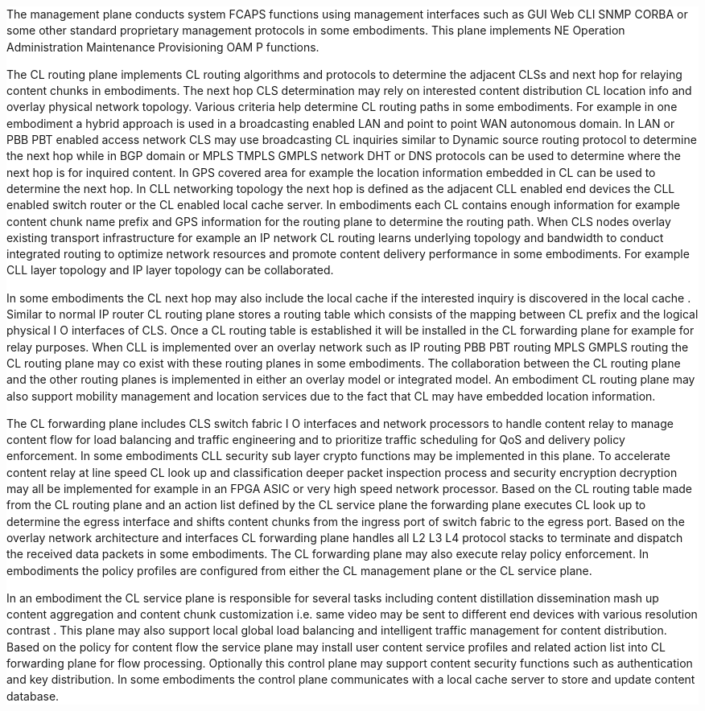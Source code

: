 The management plane conducts system FCAPS functions using management interfaces such as GUI Web CLI SNMP CORBA or some other standard proprietary management protocols in some embodiments. This plane implements NE Operation Administration Maintenance Provisioning OAM P functions.

The CL routing plane implements CL routing algorithms and protocols to determine the adjacent CLSs and next hop for relaying content chunks in embodiments. The next hop CLS determination may rely on interested content distribution CL location info and overlay physical network topology. Various criteria help determine CL routing paths in some embodiments. For example in one embodiment a hybrid approach is used in a broadcasting enabled LAN and point to point WAN autonomous domain. In LAN or PBB PBT enabled access network CLS may use broadcasting CL inquiries similar to Dynamic source routing protocol to determine the next hop while in BGP domain or MPLS TMPLS GMPLS network DHT or DNS protocols can be used to determine where the next hop is for inquired content. In GPS covered area for example the location information embedded in CL can be used to determine the next hop. In CLL networking topology the next hop is defined as the adjacent CLL enabled end devices the CLL enabled switch router or the CL enabled local cache server. In embodiments each CL contains enough information for example content chunk name prefix and GPS information for the routing plane to determine the routing path. When CLS nodes overlay existing transport infrastructure for example an IP network CL routing learns underlying topology and bandwidth to conduct integrated routing to optimize network resources and promote content delivery performance in some embodiments. For example CLL layer topology and IP layer topology can be collaborated.

In some embodiments the CL next hop may also include the local cache if the interested inquiry is discovered in the local cache . Similar to normal IP router CL routing plane stores a routing table which consists of the mapping between CL prefix and the logical physical I O interfaces of CLS. Once a CL routing table is established it will be installed in the CL forwarding plane for example for relay purposes. When CLL is implemented over an overlay network such as IP routing PBB PBT routing MPLS GMPLS routing the CL routing plane may co exist with these routing planes in some embodiments. The collaboration between the CL routing plane and the other routing planes is implemented in either an overlay model or integrated model. An embodiment CL routing plane may also support mobility management and location services due to the fact that CL may have embedded location information.

The CL forwarding plane includes CLS switch fabric I O interfaces and network processors to handle content relay to manage content flow for load balancing and traffic engineering and to prioritize traffic scheduling for QoS and delivery policy enforcement. In some embodiments CLL security sub layer crypto functions may be implemented in this plane. To accelerate content relay at line speed CL look up and classification deeper packet inspection process and security encryption decryption may all be implemented for example in an FPGA ASIC or very high speed network processor. Based on the CL routing table made from the CL routing plane and an action list defined by the CL service plane the forwarding plane executes CL look up to determine the egress interface and shifts content chunks from the ingress port of switch fabric to the egress port. Based on the overlay network architecture and interfaces CL forwarding plane handles all L2 L3 L4 protocol stacks to terminate and dispatch the received data packets in some embodiments. The CL forwarding plane may also execute relay policy enforcement. In embodiments the policy profiles are configured from either the CL management plane or the CL service plane.

In an embodiment the CL service plane is responsible for several tasks including content distillation dissemination mash up content aggregation and content chunk customization i.e. same video may be sent to different end devices with various resolution contrast . This plane may also support local global load balancing and intelligent traffic management for content distribution. Based on the policy for content flow the service plane may install user content service profiles and related action list into CL forwarding plane for flow processing. Optionally this control plane may support content security functions such as authentication and key distribution. In some embodiments the control plane communicates with a local cache server to store and update content database.
